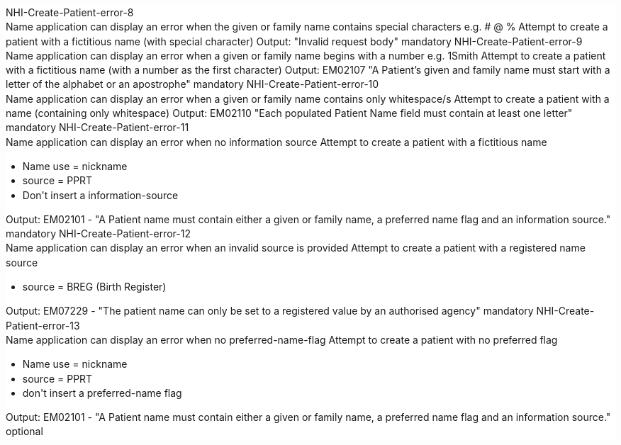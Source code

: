 <tr><td>NHI-Create-Patient-error-8 <br /> Name</td>
<td>application can display an error when the given or family name contains special characters e.g. # @ % </td>
<td>Attempt to create a patient with a fictitious name (with special character) </td>
<td>Output: "Invalid request body"</td>
<td>mandatory</td></tr>

<tr><td>NHI-Create-Patient-error-9 <br /> Name</td>
<td>application can display an error when a given or family name begins with a number e.g. 1Smith </td>
<td>Attempt to create a patient with a fictitious name (with a number as the first character) </td>
<td>Output: EM02107 "A Patient’s given and family name must start with a letter of the alphabet or an apostrophe"</td>
<td>mandatory</td></tr>

<tr><td>NHI-Create-Patient-error-10 <br /> Name</td>
<td>application can display an error when a given or family name contains only whitespace/s </td>
<td>Attempt to create a patient with a name (containing only whitespace) </td>
<td>Output: EM02110 "Each populated Patient Name field must contain at least one letter"</td>
<td>mandatory</td></tr>

<tr><td>NHI-Create-Patient-error-11 <br /> Name</td>
<td>application can display an error when no information source</td>
<td>Attempt to create a patient with a fictitious name
 <ul>
  <li>Name use = nickname</li>
  <li>source = PPRT</li>
  <li>Don't insert a information-source</li>
 </ul></td>
<td>Output: EM02101 - "A Patient name must contain either a given or family name, a preferred name flag and an information source."</td>
<td>mandatory</td></tr>

<tr><td>NHI-Create-Patient-error-12 <br /> Name</td>
<td>application can display an error when an invalid source is provided</td>
<td>Attempt to create a patient with a registered name source
 <ul>
  <li>source = BREG (Birth Register)</li>
 </ul></td>
<td>Output: EM07229 - "The patient name can only be set to a registered value by an authorised agency"</td>
<td>mandatory</td></tr>

<tr><td>NHI-Create-Patient-error-13 <br /> Name</td>
<td>application can display an error when no preferred-name-flag</td>
<td>Attempt to create a patient with no preferred flag
 <ul>
  <li>Name use = nickname</li>
  <li>source = PPRT</li>
  <li>don't insert a preferred-name flag</li>
 </ul></td>
<td>Output: EM02101 - "A Patient name must contain either a given or family name, a preferred name flag and an information source."</td>
<td>optional</td></tr>

